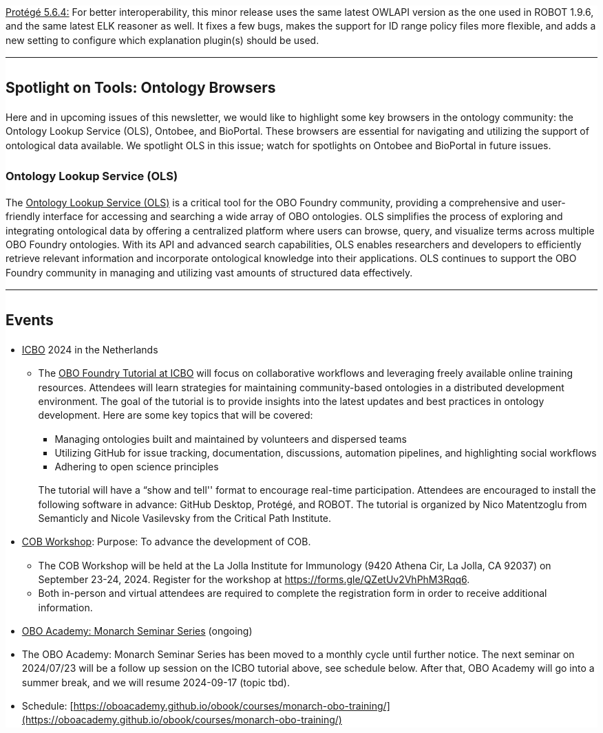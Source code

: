 [Protégé 5.6.4:](https://github.com/protegeproject/protege-distribution/releases/tag/protege-5.6.4)  For better interoperability, this minor release  uses the same latest OWLAPI version as the one used in ROBOT 1.9.6, and the same latest ELK reasoner as well. It fixes a few bugs, makes the support for ID range policy files more flexible, and adds a new setting to configure which explanation plugin(s) should be used.


---


## Spotlight on Tools: Ontology Browsers

Here and in upcoming issues of this newsletter, we would like to highlight some key browsers in the ontology community: the Ontology Lookup Service (OLS), Ontobee, and BioPortal. These browsers are essential for navigating and utilizing the support of ontological data available. We spotlight OLS in this issue; watch for spotlights on Ontobee and BioPortal in future issues.


### Ontology Lookup Service (OLS)

The [Ontology Lookup Service (OLS)](https://www.ebi.ac.uk/ols4/index) is a critical tool for the OBO Foundry community, providing a comprehensive and user-friendly interface for accessing and searching a wide array of OBO ontologies. OLS simplifies the process of exploring and integrating ontological data by offering a centralized platform where users can browse, query, and visualize terms across multiple OBO Foundry ontologies. With its API and advanced search capabilities, OLS enables researchers and developers to efficiently retrieve relevant information and incorporate ontological knowledge into their applications. OLS continues to support the OBO Foundry community in managing and utilizing vast amounts of structured data effectively.


---


## Events



* [ICBO](https://icbo-conference.github.io/icbo2024/) 2024 in the Netherlands
    * The [OBO Foundry Tutorial at ICBO](https://oboacademy.github.io/obook/courses/icbo2024/) will focus on collaborative workflows and leveraging freely available online training resources. Attendees will learn strategies for maintaining community-based ontologies in a distributed development environment. The goal of the tutorial is to provide insights into the latest updates and best practices in ontology development. Here are some key topics that will be covered:
        * Managing ontologies built and maintained by volunteers and dispersed teams
        * Utilizing GitHub for issue tracking, documentation, discussions, automation pipelines, and highlighting social workflows 
        * Adhering to open science principles 

        The tutorial will have a “show and tell'' format to encourage real-time participation. Attendees are encouraged to install the following software in advance: GitHub Desktop, Protégé, and ROBOT. The tutorial is organized by Nico Matentzoglu from Semanticly and Nicole Vasilevsky from the Critical Path Institute.

* [COB Workshop](https://forms.gle/QZetUv2VhPhM3Rqq6): Purpose: To advance the development of COB.
    * The COB Workshop will be held at the La Jolla Institute for Immunology (9420 Athena Cir, La Jolla, CA 92037) on September 23-24, 2024. Register for the workshop at https://forms.gle/QZetUv2VhPhM3Rqq6.
    * Both in-person and virtual attendees are required to complete the registration form in order to receive additional information. 
* [OBO Academy: Monarch Seminar Series](https://oboacademy.github.io/obook/courses/monarch-obo-training/) (ongoing)
* The OBO Academy: Monarch Seminar Series has been moved to a monthly cycle until further notice. The next seminar on 2024/07/23 will be a follow up session on the ICBO tutorial above, see schedule below. After that, OBO Academy will go into a summer break, and we will resume 2024-09-17 (topic tbd).
* Schedule: [https://oboacademy.github.io/obook/courses/monarch-obo-training/](https://oboacademy.github.io/obook/courses/monarch-obo-training/) 